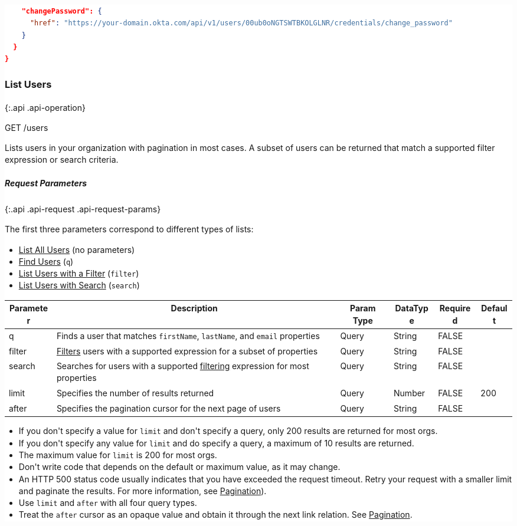 ~~~json
    "changePassword": {
      "href": "https://your-domain.okta.com/api/v1/users/00ub0oNGTSWTBKOLGLNR/credentials/change_password"
    }
  }
}
~~~

### List Users
{:.api .api-operation}

<span class="api-uri-template api-uri-get"><span class="api-label">GET</span> /users</span>

Lists users in your organization with pagination in most cases.  A subset of users can be returned that match a supported filter expression or search criteria.

##### Request Parameters
{:.api .api-request .api-request-params}

The first three parameters correspond to different types of lists:

- [List All Users](#list-all-users) (no parameters)
- [Find Users](#find-users) (`q`)
- [List Users with a Filter](#list-users-with-a-filter) (`filter`)
- [List Users with Search](#list-users-with-search) (`search`)

Parameter | Description                                                                               | Param Type | DataType | Required | Default
--------- | ----------------------------------------------------------------------------------------- | ---------- | -------- | -------- | -------
q         | Finds a user that matches `firstName`, `lastName`, and `email` properties      | Query      | String   | FALSE    |
filter    | [Filters](/docs/api/getting_started/design_principles.html#filtering) users with a supported expression for a subset of properties | Query      | String   | FALSE    |
search    | Searches for users with a supported [filtering](/docs/api/getting_started/design_principles.html#filtering)  expression for most properties  | Query      | String   | FALSE    |
limit     | Specifies the number of results returned                                                           | Query      | Number   | FALSE    | 200
after     | Specifies the pagination cursor for the next page of users                                | Query      | String   | FALSE    |

  * If you don't specify a value for `limit` and don't specify a query, only 200 results are returned for most orgs.
  * If you don't specify any value for `limit` and do specify a query, a maximum of 10 results are returned.
  * The maximum value for `limit` is 200 for most orgs.
  *  Don't write code that depends on the default or maximum value, as it may change.
  * An HTTP 500 status code usually indicates that you have exceeded the request timeout.  Retry your request with a smaller limit and paginate the results. For more information, see [Pagination](/docs/getting_started/design_principles.html#pagination)).
  * Use `limit` and `after` with all four query types.
  * Treat the `after` cursor as an opaque value and obtain it through the next link relation. See [Pagination](/docs/getting_started/design_principles.html#pagination).
